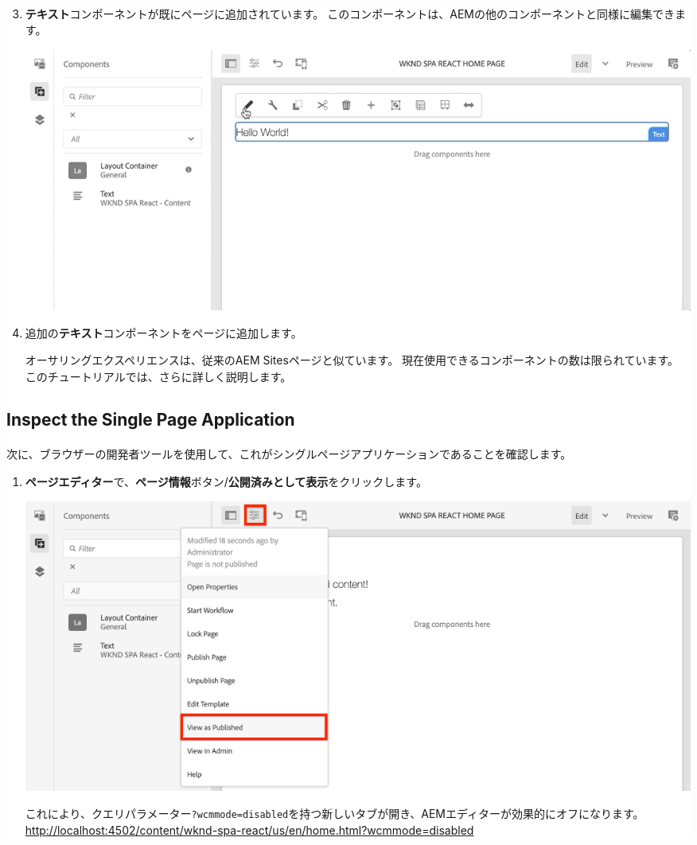 3. **テキスト**&#x200B;コンポーネントが既にページに追加されています。 このコンポーネントは、AEMの他のコンポーネントと同様に編集できます。

   ![テキストコンポーネントの更新](./assets/create-project/update-text-component.gif)

4. 追加の&#x200B;**テキスト**&#x200B;コンポーネントをページに追加します。

   オーサリングエクスペリエンスは、従来のAEM Sitesページと似ています。 現在使用できるコンポーネントの数は限られています。 このチュートリアルでは、さらに詳しく説明します。

## Inspect the Single Page Application

次に、ブラウザーの開発者ツールを使用して、これがシングルページアプリケーションであることを確認します。

1. **ページエディター**&#x200B;で、**ページ情報**&#x200B;ボタン/**公開済みとして表示**&#x200B;をクリックします。

   ![「公開済みとして表示」ボタン](./assets/create-project/view-as-published.png)

   これにより、クエリパラメーター`?wcmmode=disabled`を持つ新しいタブが開き、AEMエディターが効果的にオフになります。[http://localhost:4502/content/wknd-spa-react/us/en/home.html?wcmmode=disabled](http://localhost:4502/content/wknd-spa-react/us/en/home.html?wcmmode=disabled)
